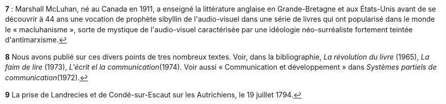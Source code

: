 <b id="f7">7</b> : Marshall McLuhan, né au Canada en 1911, a enseigné la littérature anglaise en Grande-Bretagne et aux États-Unis avant de se découvrir à 44 ans une vocation de prophète sibyllin de l'audio-visuel dans une série de livres qui ont popularisé dans le monde le « macluhanisme », sorte de mystique de l'audio-visuel caractérisée par une idéologie néo-surréaliste fortement teintée d'antimarxisme.[↩](#a7)

<b id="f8">8</b> Nous avons publié sur ces divers points de tres nombreux textes. Voir, dans la bibliographie, *La révolution du livre* (1965), *La faim de lire* (1973), *L'écrit el la communication*(1974). Voir aussi « Communication et développement » dans *Systèmes partiels de communication*(1972).[↩](#a8)

<b id="f9">9</b> La prise de Landrecies et de Condé-sur-Escaut sur les Autrichiens, le 19 juillet 1794.[↩](#a9)
